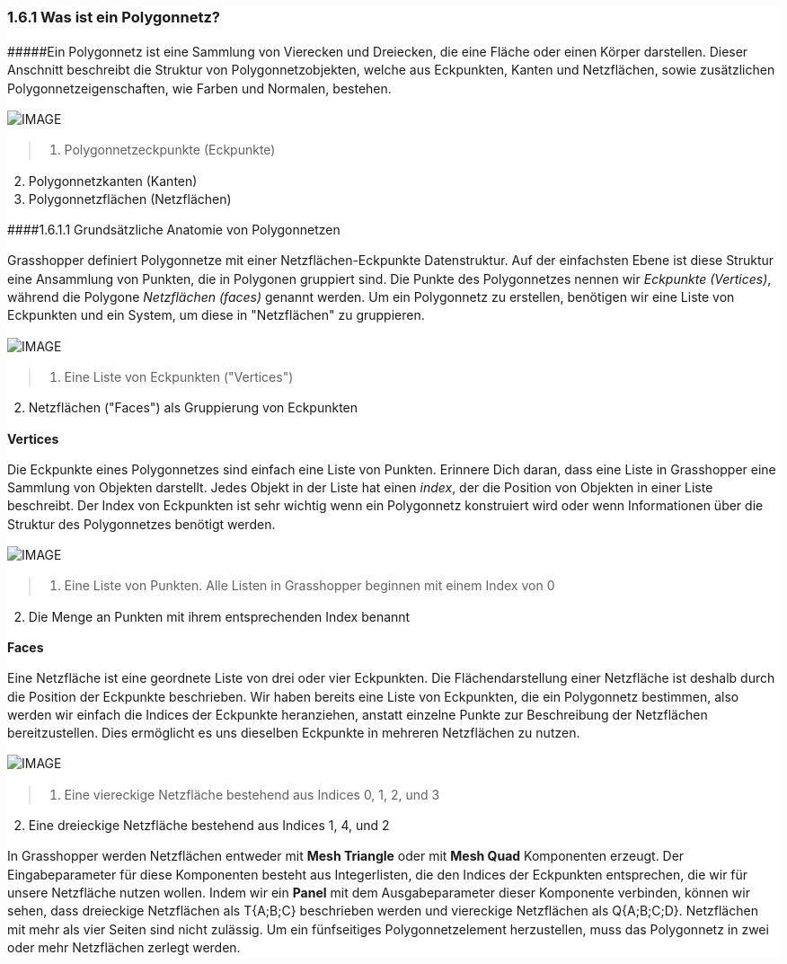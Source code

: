 ﻿### 1.6.1 Was ist ein Polygonnetz?

#####Ein Polygonnetz ist eine Sammlung von Vierecken und Dreiecken, die eine Fläche oder einen Körper darstellen. Dieser Anschnitt beschreibt die Struktur von Polygonnetzobjekten, welche aus Eckpunkten, Kanten und Netzflächen, sowie zusätzlichen Polygonnetzeigenschaften, wie Farben und Normalen, bestehen.

![IMAGE](images/1-6-1/01_mesh-structure.png)
>1. Polygonnetzeckpunkte (Eckpunkte)
2. Polygonnetzkanten (Kanten)
3. Polygonnetzflächen (Netzflächen)

####1.6.1.1 Grundsätzliche Anatomie von Polygonnetzen

Grasshopper definiert Polygonnetze mit einer Netzflächen-Eckpunkte Datenstruktur. Auf der einfachsten Ebene ist diese Struktur eine Ansammlung von Punkten, die in Polygonen gruppiert sind. Die Punkte des Polygonnetzes nennen wir *Eckpunkte (Vertices)*, während die Polygone *Netzflächen (faces)* genannt werden. Um ein Polygonnetz zu erstellen, benötigen wir eine Liste von Eckpunkten und ein System, um diese in "Netzflächen" zu gruppieren.

![IMAGE](images/1-6-1/02_basic-anatomy.png)
>1. Eine Liste von Eckpunkten ("Vertices")
2. Netzflächen ("Faces") als Gruppierung von Eckpunkten

**Vertices**

Die Eckpunkte eines Polygonnetzes sind einfach eine Liste von Punkten. Erinnere Dich daran, dass eine Liste in Grasshopper eine Sammlung von Objekten darstellt. Jedes Objekt in der Liste hat einen *index*, der die Position von Objekten in einer Liste beschreibt. Der Index von Eckpunkten ist sehr wichtig wenn ein Polygonnetz konstruiert wird oder wenn Informationen über die Struktur des Polygonnetzes benötigt werden.

![IMAGE](images/1-6-1/03_vertices.png)
>1. Eine Liste von Punkten. Alle Listen in Grasshopper beginnen mit einem Index von 0
2. Die Menge an Punkten mit ihrem entsprechenden Index benannt

**Faces**

Eine Netzfläche ist eine geordnete Liste von drei oder vier Eckpunkten. Die Flächendarstellung einer Netzfläche ist deshalb durch die Position der Eckpunkte beschrieben. Wir haben bereits eine Liste von Eckpunkten, die ein Polygonnetz bestimmen, also werden wir einfach die Indices der Eckpunkte heranziehen, anstatt einzelne Punkte zur Beschreibung der Netzflächen bereitzustellen. Dies ermöglicht es uns dieselben Eckpunkte in mehreren Netzflächen zu nutzen.

![IMAGE](images/1-6-1/04_faces.png)
>1. Eine viereckige Netzfläche bestehend aus Indices 0, 1, 2, und 3
2. Eine dreieckige Netzfläche bestehend aus Indices 1, 4, und 2

In Grasshopper werden Netzflächen entweder mit **Mesh Triangle** oder mit **Mesh Quad** Komponenten erzeugt. Der Eingabeparameter für diese Komponenten besteht aus Integerlisten, die den Indices der Eckpunkten entsprechen, die wir für unsere Netzfläche nutzen wollen. Indem wir ein **Panel** mit dem Ausgabeparameter dieser Komponente verbinden, können wir sehen, dass dreieckige Netzflächen als T{A;B;C} beschrieben werden und viereckige Netzflächen als Q{A;B;C;D}. Netzflächen mit mehr als vier Seiten sind nicht zulässig. Um ein fünfseitiges Polygonnetzelement herzustellen, muss das Polygonnetz in zwei oder mehr Netzflächen zerlegt werden.
